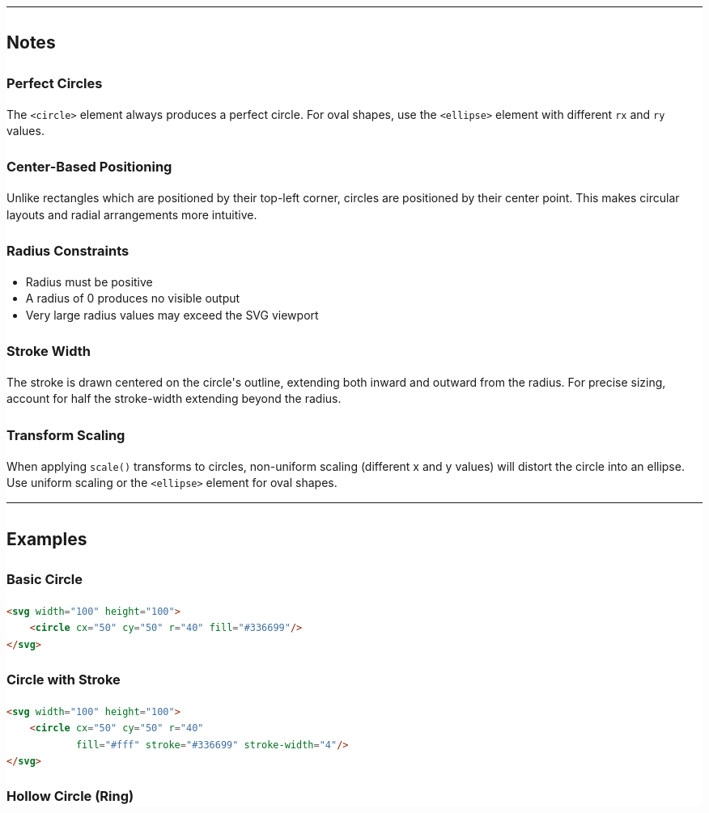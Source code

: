 
---

## Notes

### Perfect Circles

The `<circle>` element always produces a perfect circle. For oval shapes, use the `<ellipse>` element with different `rx` and `ry` values.

### Center-Based Positioning

Unlike rectangles which are positioned by their top-left corner, circles are positioned by their center point. This makes circular layouts and radial arrangements more intuitive.

### Radius Constraints

- Radius must be positive
- A radius of 0 produces no visible output
- Very large radius values may exceed the SVG viewport

### Stroke Width

The stroke is drawn centered on the circle's outline, extending both inward and outward from the radius. For precise sizing, account for half the stroke-width extending beyond the radius.

### Transform Scaling

When applying `scale()` transforms to circles, non-uniform scaling (different x and y values) will distort the circle into an ellipse. Use uniform scaling or the `<ellipse>` element for oval shapes.

---

## Examples

### Basic Circle

```html
<svg width="100" height="100">
    <circle cx="50" cy="50" r="40" fill="#336699"/>
</svg>
```

### Circle with Stroke

```html
<svg width="100" height="100">
    <circle cx="50" cy="50" r="40"
            fill="#fff" stroke="#336699" stroke-width="4"/>
</svg>
```

### Hollow Circle (Ring)
